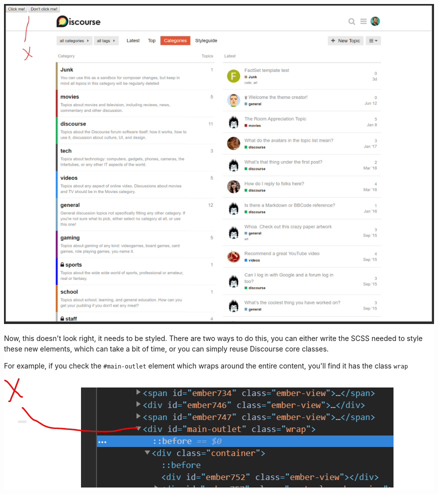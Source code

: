 ![39|671x500, 75%](/assets/beginners-guide-43.PNG)

Now, this doesn't look right, it needs to be styled. There are two ways to do this, you can either write the SCSS needed to style these new elements, which can take a bit of time, or you can simply reuse Discourse core classes. 

For example, if you check the `#main-outlet` element which wraps around the entire content, you'll find it has the class `wrap` 

![40|690x193, 70%](/assets/beginners-guide-44.PNG)
